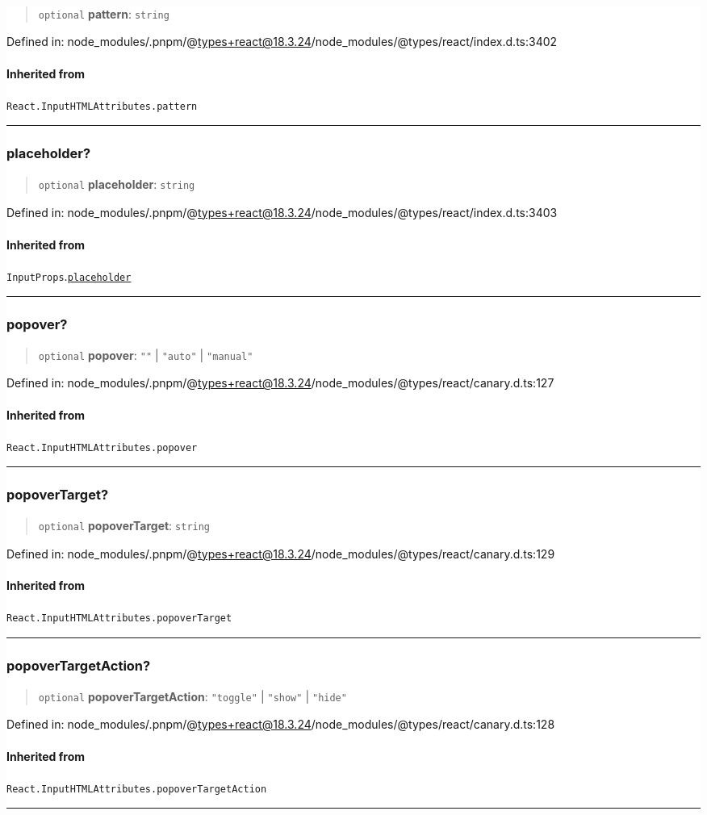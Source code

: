 > `optional` **pattern**: `string`

Defined in: node\_modules/.pnpm/@types+react@18.3.24/node\_modules/@types/react/index.d.ts:3402

#### Inherited from

`React.InputHTMLAttributes.pattern`

***

### placeholder?

> `optional` **placeholder**: `string`

Defined in: node\_modules/.pnpm/@types+react@18.3.24/node\_modules/@types/react/index.d.ts:3403

#### Inherited from

`InputProps`.[`placeholder`](#placeholder)

***

### popover?

> `optional` **popover**: `""` \| `"auto"` \| `"manual"`

Defined in: node\_modules/.pnpm/@types+react@18.3.24/node\_modules/@types/react/canary.d.ts:127

#### Inherited from

`React.InputHTMLAttributes.popover`

***

### popoverTarget?

> `optional` **popoverTarget**: `string`

Defined in: node\_modules/.pnpm/@types+react@18.3.24/node\_modules/@types/react/canary.d.ts:129

#### Inherited from

`React.InputHTMLAttributes.popoverTarget`

***

### popoverTargetAction?

> `optional` **popoverTargetAction**: `"toggle"` \| `"show"` \| `"hide"`

Defined in: node\_modules/.pnpm/@types+react@18.3.24/node\_modules/@types/react/canary.d.ts:128

#### Inherited from

`React.InputHTMLAttributes.popoverTargetAction`

***

